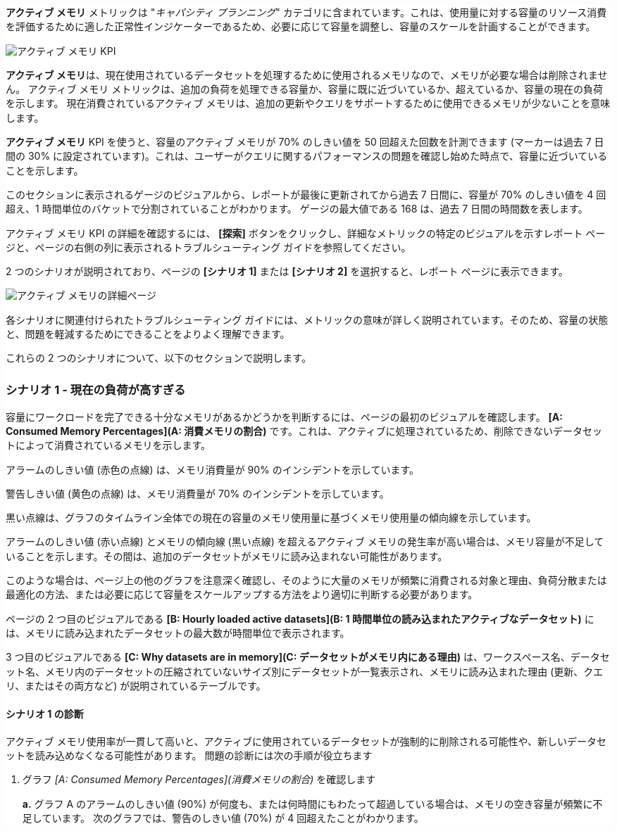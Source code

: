 **アクティブ メモリ** メトリックは "*キャパシティ プランニング*" カテゴリに含まれています。これは、使用量に対する容量のリソース消費を評価するために適した正常性インジケーターであるため、必要に応じて容量を調整し、容量のスケールを計画することができます。 

![アクティブ メモリ KPI](media/service-premium-metrics-app/premium-metrics-app-02.png)

**アクティブ メモリ**は、現在使用されているデータセットを処理するために使用されるメモリなので、メモリが必要な場合は削除されません。 アクティブ メモリ メトリックは、追加の負荷を処理できる容量か、容量に既に近づいているか、超えているか、容量の現在の負荷を示します。 現在消費されているアクティブ メモリは、追加の更新やクエリをサポートするために使用できるメモリが少ないことを意味します。 

**アクティブ メモリ** KPI を使うと、容量のアクティブ メモリが 70% のしきい値を 50 回超えた回数を計測できます (マーカーは過去 7 日間の 30% に設定されています)。これは、ユーザーがクエリに関するパフォーマンスの問題を確認し始めた時点で、容量に近づいていることを示します。

このセクションに表示されるゲージのビジュアルから、レポートが最後に更新されてから過去 7 日間に、容量が 70% のしきい値を 4 回超え、1 時間単位のバケットで分割されていることがわかります。 ゲージの最大値である 168 は、過去 7 日間の時間数を表します。

アクティブ メモリ KPI の詳細を確認するには、 **[探索]** ボタンをクリックし、詳細なメトリックの特定のビジュアルを示すレポート ページと、ページの右側の列に表示されるトラブルシューティング ガイドを参照してください。 

2 つのシナリオが説明されており、ページの **[シナリオ 1]** または **[シナリオ 2]** を選択すると、レポート ページに表示できます。 

![アクティブ メモリの詳細ページ](media/service-premium-metrics-app/premium-metrics-app-03.png)

各シナリオに関連付けられたトラブルシューティング ガイドには、メトリックの意味が詳しく説明されています。そのため、容量の状態と、問題を軽減するためにできることをよりよく理解できます。 

これらの 2 つのシナリオについて、以下のセクションで説明します。

### <a name="scenario-one---current-load-is-too-high"></a>シナリオ 1 - 現在の負荷が高すぎる 

容量にワークロードを完了できる十分なメモリがあるかどうかを判断するには、ページの最初のビジュアルを確認します。 **[A: Consumed Memory Percentages]\(A: 消費メモリの割合\)** です。これは、アクティブに処理されているため、削除できないデータセットによって消費されているメモリを示します。

アラームのしきい値 (赤色の点線) は、メモリ消費量が 90% のインシデントを示しています。

警告しきい値 (黄色の点線) は、メモリ消費量が 70% のインシデントを示しています。 

黒い点線は、グラフのタイムライン全体での現在の容量のメモリ使用量に基づくメモリ使用量の傾向線を示しています。

アラームのしきい値 (赤い点線) とメモリの傾向線 (黒い点線) を超えるアクティブ メモリの発生率が高い場合は、メモリ容量が不足していることを示します。その間は、追加のデータセットがメモリに読み込まれない可能性があります。 

このような場合は、ページ上の他のグラフを注意深く確認し、そのように大量のメモリが頻繁に消費される対象と理由、負荷分散または最適化の方法、または必要に応じて容量をスケールアップする方法をより適切に判断する必要があります。 

ページの 2 つ目のビジュアルである **[B: Hourly loaded active datasets]\(B: 1 時間単位の読み込まれたアクティブなデータセット\)** には、メモリに読み込まれたデータセットの最大数が時間単位で表示されます。 

3 つ目のビジュアルである **[C: Why datasets are in memory]\(C: データセットがメモリ内にある理由\)** は、ワークスペース名、データセット名、メモリ内のデータセットの圧縮されていないサイズ別にデータセットが一覧表示され、メモリに読み込まれた理由 (更新、クエリ、またはその両方など) が説明されているテーブルです。

#### <a name="diagnosing-scenario-one"></a>シナリオ 1 の診断

アクティブ メモリ使用率が一貫して高いと、アクティブに使用されているデータセットが強制的に削除される可能性や、新しいデータセットを読み込めなくなる可能性があります。 問題の診断には次の手順が役立ちます

1. グラフ *[A: Consumed Memory Percentages]\(消費メモリの割合\)* を確認します

    **a.** グラフ A のアラームのしきい値 (90%) が何度も、または何時間にもわたって超過している場合は、メモリの空き容量が頻繁に不足しています。 次のグラフでは、警告のしきい値 (70%) が 4 回超えたことがわかります。
